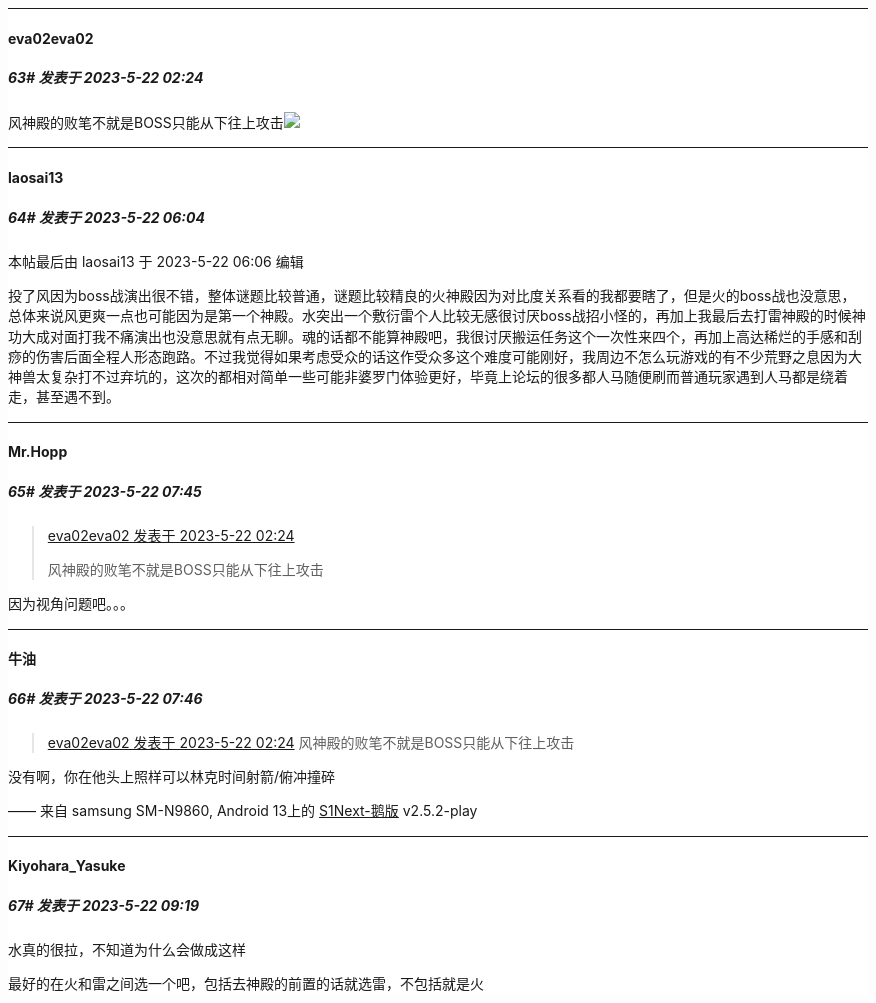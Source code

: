 
*****

####  eva02eva02  
##### 63#       发表于 2023-5-22 02:24

风神殿的败笔不就是BOSS只能从下往上攻击<img src="https://static.saraba1st.com/image/smiley/face2017/001.png" referrerpolicy="no-referrer">


*****

####  laosai13  
##### 64#       发表于 2023-5-22 06:04

 本帖最后由 laosai13 于 2023-5-22 06:06 编辑 

投了风因为boss战演出很不错，整体谜题比较普通，谜题比较精良的火神殿因为对比度关系看的我都要瞎了，但是火的boss战也没意思，总体来说风更爽一点也可能因为是第一个神殿。水突出一个敷衍雷个人比较无感很讨厌boss战招小怪的，再加上我最后去打雷神殿的时候神功大成对面打我不痛演出也没意思就有点无聊。魂的话都不能算神殿吧，我很讨厌搬运任务这个一次性来四个，再加上高达稀烂的手感和刮痧的伤害后面全程人形态跑路。不过我觉得如果考虑受众的话这作受众多这个难度可能刚好，我周边不怎么玩游戏的有不少荒野之息因为大神兽太复杂打不过弃坑的，这次的都相对简单一些可能非婆罗门体验更好，毕竟上论坛的很多都人马随便刷而普通玩家遇到人马都是绕着走，甚至遇不到。


*****

####  Mr.Hopp  
##### 65#       发表于 2023-5-22 07:45

<blockquote><a href="httphttps://bbs.saraba1st.com/2b/forum.php?mod=redirect&amp;goto=findpost&amp;pid=60938716&amp;ptid=2134941" target="_blank">eva02eva02 发表于 2023-5-22 02:24</a>

风神殿的败笔不就是BOSS只能从下往上攻击</blockquote>
因为视角问题吧。。。

*****

####  牛油  
##### 66#       发表于 2023-5-22 07:46

<blockquote><a href="httphttps://bbs.saraba1st.com/2b/forum.php?mod=redirect&amp;goto=findpost&amp;pid=60938716&amp;ptid=2134941" target="_blank">eva02eva02 发表于 2023-5-22 02:24</a>
风神殿的败笔不就是BOSS只能从下往上攻击</blockquote>
没有啊，你在他头上照样可以林克时间射箭/俯冲撞碎

—— 来自 samsung SM-N9860, Android 13上的 [S1Next-鹅版](https://github.com/ykrank/S1-Next/releases) v2.5.2-play


*****

####  Kiyohara_Yasuke  
##### 67#       发表于 2023-5-22 09:19

水真的很拉，不知道为什么会做成这样

最好的在火和雷之间选一个吧，包括去神殿的前置的话就选雷，不包括就是火
